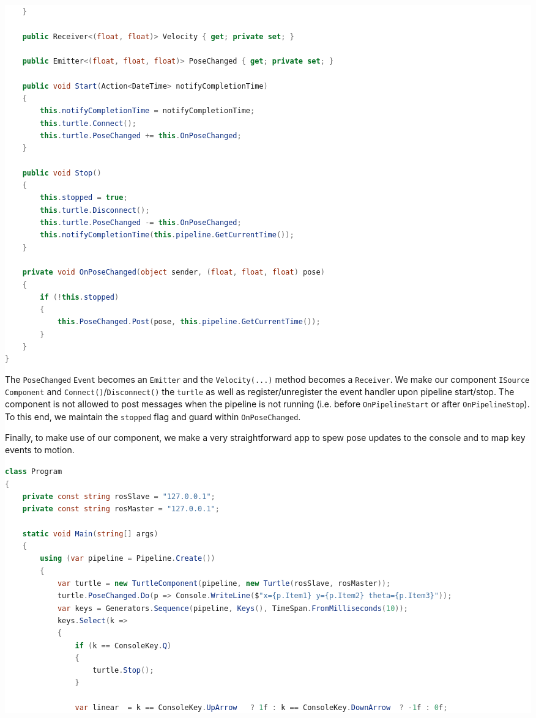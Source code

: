 ```C#
    }

    public Receiver<(float, float)> Velocity { get; private set; }

    public Emitter<(float, float, float)> PoseChanged { get; private set; }

    public void Start(Action<DateTime> notifyCompletionTime)
    {
        this.notifyCompletionTime = notifyCompletionTime;
        this.turtle.Connect();
        this.turtle.PoseChanged += this.OnPoseChanged;
    }

    public void Stop()
    {
        this.stopped = true;
        this.turtle.Disconnect();
        this.turtle.PoseChanged -= this.OnPoseChanged;
        this.notifyCompletionTime(this.pipeline.GetCurrentTime());
    }

    private void OnPoseChanged(object sender, (float, float, float) pose)
    {
        if (!this.stopped)
        {
            this.PoseChanged.Post(pose, this.pipeline.GetCurrentTime());
        }
    }
}
```

The `PoseChanged` `Event` becomes an `Emitter` and the `Velocity(...)` method becomes a `Receiver`.
We make our component `ISourceComponent` and `Connect()`/`Disconnect()` the `turtle` as well as register/unregister the event handler upon pipeline start/stop.
The component is not allowed to post messages when the pipeline is not running (i.e. before `OnPipelineStart` or after `OnPipelineStop`).
To this end, we maintain the `stopped` flag and guard within `OnPoseChanged`.

Finally, to make use of our component, we make a very straightforward app to spew pose updates to the console and to map key events to motion.

```C#
class Program
{
    private const string rosSlave = "127.0.0.1";
    private const string rosMaster = "127.0.0.1";

    static void Main(string[] args)
    {
        using (var pipeline = Pipeline.Create())
        {
            var turtle = new TurtleComponent(pipeline, new Turtle(rosSlave, rosMaster));
            turtle.PoseChanged.Do(p => Console.WriteLine($"x={p.Item1} y={p.Item2} theta={p.Item3}"));
            var keys = Generators.Sequence(pipeline, Keys(), TimeSpan.FromMilliseconds(10));
            keys.Select(k =>
            {
                if (k == ConsoleKey.Q)
                {
                    turtle.Stop();
                }

                var linear  = k == ConsoleKey.UpArrow   ? 1f : k == ConsoleKey.DownArrow  ? -1f : 0f;
```